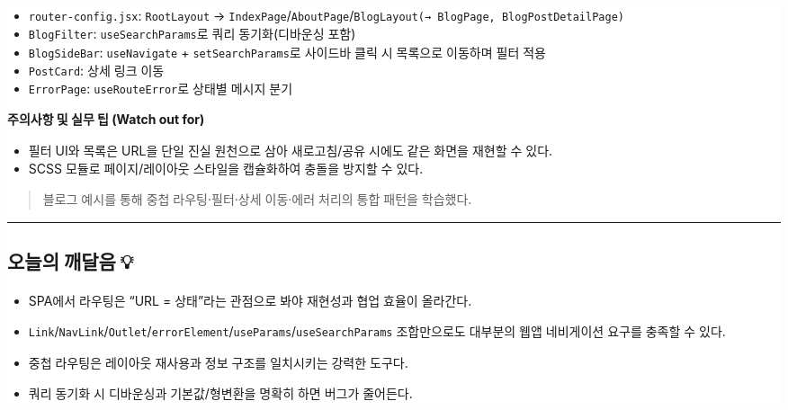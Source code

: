 * `router-config.jsx`: `RootLayout` → `IndexPage`/`AboutPage`/`BlogLayout(→ BlogPage, BlogPostDetailPage)`
* `BlogFilter`: `useSearchParams`로 쿼리 동기화(디바운싱 포함)
* `BlogSideBar`: `useNavigate` + `setSearchParams`로 사이드바 클릭 시 목록으로 이동하며 필터 적용
* `PostCard`: 상세 링크 이동
* `ErrorPage`: `useRouteError`로 상태별 메시지 분기

**주의사항 및 실무 팁 (Watch out for)**

* 필터 UI와 목록은 URL을 단일 진실 원천으로 삼아 새로고침/공유 시에도 같은 화면을 재현할 수 있다.
* SCSS 모듈로 페이지/레이아웃 스타일을 캡슐화하여 충돌을 방지할 수 있다.

> 블로그 예시를 통해 중첩 라우팅·필터·상세 이동·에러 처리의 통합 패턴을 학습했다.

---

## 오늘의 깨달음 💡

* SPA에서 라우팅은 “URL = 상태”라는 관점으로 봐야 재현성과 협업 효율이 올라간다.

* `Link`/`NavLink`/`Outlet`/`errorElement`/`useParams`/`useSearchParams` 조합만으로도 대부분의 웹앱 네비게이션 요구를 충족할 수 있다.

* 중첩 라우팅은 레이아웃 재사용과 정보 구조를 일치시키는 강력한 도구다.
 
* 쿼리 동기화 시 디바운싱과 기본값/형변환을 명확히 하면 버그가 줄어든다.